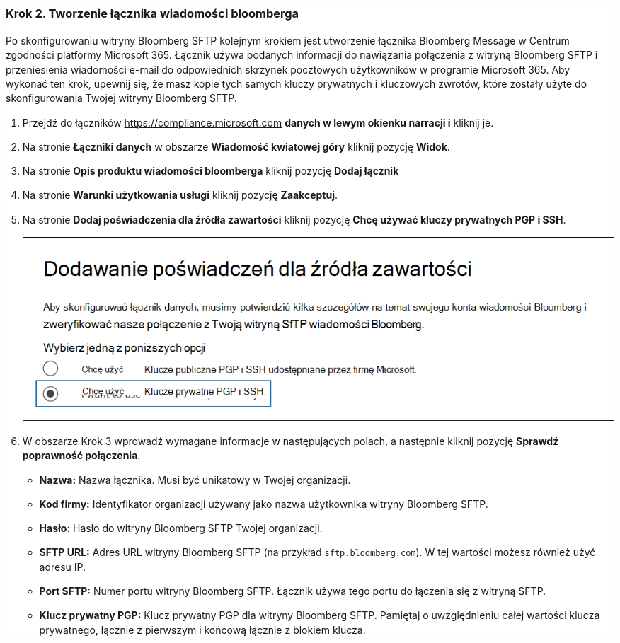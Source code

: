 ### <a name="step-2-create-a-bloomberg-message-connector"></a>Krok 2. Tworzenie łącznika wiadomości bloomberga

Po skonfigurowaniu witryny Bloomberg SFTP kolejnym krokiem jest utworzenie łącznika Bloomberg Message w Centrum zgodności platformy Microsoft 365. Łącznik używa podanych informacji do nawiązania połączenia z witryną Bloomberg SFTP i przeniesienia wiadomości e-mail do odpowiednich skrzynek pocztowych użytkowników w programie Microsoft 365. Aby wykonać ten krok, upewnij się, że masz kopie tych samych kluczy prywatnych i kluczowych zwrotów, które zostały użyte do skonfigurowania Twojej witryny Bloomberg SFTP.

1. Przejdź do łączników <https://compliance.microsoft.com> **danych w lewym okienku narracji i** kliknij je.

2. Na stronie **Łączniki danych** w obszarze **Wiadomość kwiatowej góry** kliknij pozycję **Widok**.

3. Na stronie **Opis produktu wiadomości bloomberga** kliknij pozycję **Dodaj łącznik**

4. Na stronie **Warunki użytkowania usługi** kliknij pozycję **Zaakceptuj**.

5. Na stronie **Dodaj poświadczenia dla źródła zawartości** kliknij pozycję **Chcę używać kluczy prywatnych PGP i SSH**.

   ![Wybierz opcję, aby użyć kluczy prywatnych.](../media/BloombergMessagePrivateKeysOption.png)

6. W obszarze Krok 3 wprowadź wymagane informacje w następujących polach, a następnie kliknij pozycję **Sprawdź poprawność połączenia**.

      - **Nazwa:** Nazwa łącznika. Musi być unikatowy w Twojej organizacji.

      - **Kod firmy:** Identyfikator organizacji używany jako nazwa użytkownika witryny Bloomberg SFTP.

      - **Hasło:** Hasło do witryny Bloomberg SFTP Twojej organizacji.

      - **SFTP URL:** Adres URL witryny Bloomberg SFTP (na przykład `sftp.bloomberg.com`). W tej wartości możesz również użyć adresu IP.

      - **Port SFTP:** Numer portu witryny Bloomberg SFTP. Łącznik używa tego portu do łączenia się z witryną SFTP.

      - **Klucz prywatny PGP:** Klucz prywatny PGP dla witryny Bloomberg SFTP. Pamiętaj o uwzględnieniu całej wartości klucza prywatnego, łącznie z pierwszym i końcową łącznie z blokiem klucza.
